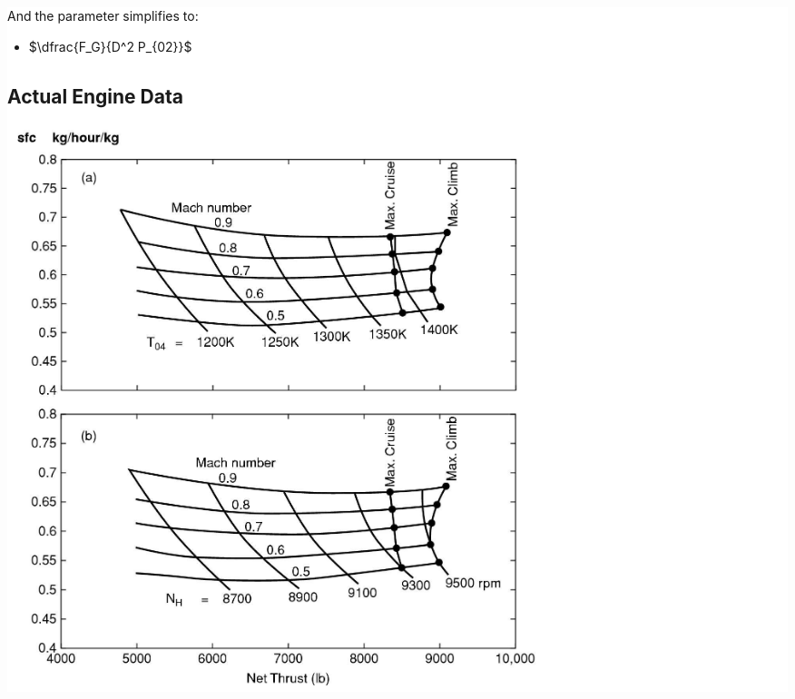 And the parameter simplifies to:
- $\dfrac{F_G}{D^2 P_{02}}$

## Actual Engine Data

![Alt text](image-24.png)
